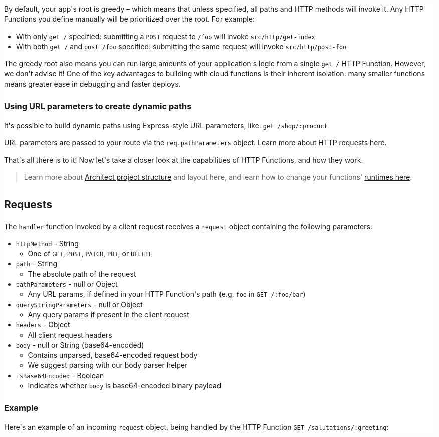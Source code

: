By default, your app's root is greedy – which means that unless specified, all paths and HTTP methods will invoke it. Any HTTP Functions you define manually will be prioritized over the root. For example:

- With only `get /` specified: submitting a `POST` request to `/foo` will invoke `src/http/get-index`
- With both `get /` and `post /foo` specified: submitting the same request will invoke `src/http/post-foo`

The greedy root also means you can run large amounts of your application's logic from a single `get /` HTTP Function. However, we don't advise it! One of the key advantages to building with cloud functions is their inherent isolation: many smaller functions means greater ease in debugging and faster deploys.

### Using URL parameters to create dynamic paths

It's possible to build dynamic paths using Express-style URL parameters, like: `get /shop/:product`

URL parameters are passed to your route via the `req.pathParameters` object. [Learn more about HTTP requests here](#requests).



That's all there is to it! Now let's take a closer look at the capabilities of HTTP Functions, and how they work.

> Learn more about [Architect project structure](/docs/en/guides/get-started/project-layout) and layout here, and learn how to change your functions' [runtimes here](/docs/en/reference/config.arc/runtime).

## Requests

The `handler` function invoked by a client request receives a `request` object containing the following parameters:

- `httpMethod` - String
   - One of `GET`, `POST`, `PATCH`, `PUT`, or `DELETE`
- `path` - String
  - The absolute path of the request
- `pathParameters` - null or Object
  - Any URL params, if defined in your HTTP Function's path (e.g. `foo` in `GET /:foo/bar`)
- `queryStringParameters` - null or Object
  - Any query params if present in the client request
- `headers` - Object
  - All client request headers
- `body` - null or String (base64-encoded)
   - Contains unparsed, base64-encoded request body
   - We suggest parsing with our body parser helper
- `isBase64Encoded` - Boolean
   - Indicates whether `body` is base64-encoded binary payload

### Example

Here's an example of an incoming `request` object, being handled by the HTTP Function `GET /salutations/:greeting`:
